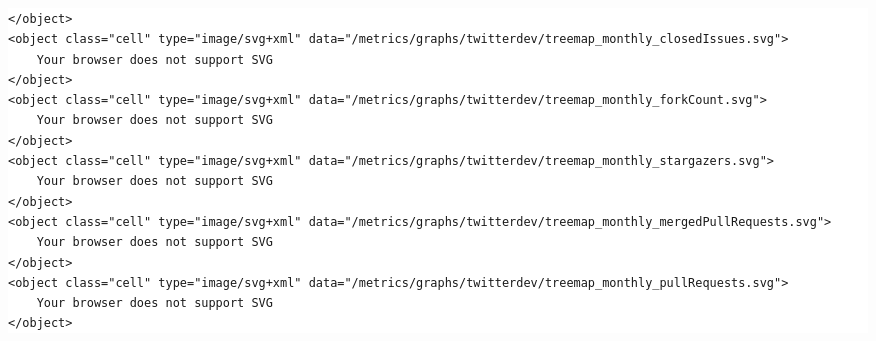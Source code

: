 	</object>
	<object class="cell" type="image/svg+xml" data="/metrics/graphs/twitterdev/treemap_monthly_closedIssues.svg">
		Your browser does not support SVG
	</object>
	<object class="cell" type="image/svg+xml" data="/metrics/graphs/twitterdev/treemap_monthly_forkCount.svg">
		Your browser does not support SVG
	</object>
	<object class="cell" type="image/svg+xml" data="/metrics/graphs/twitterdev/treemap_monthly_stargazers.svg">
		Your browser does not support SVG
	</object>
	<object class="cell" type="image/svg+xml" data="/metrics/graphs/twitterdev/treemap_monthly_mergedPullRequests.svg">
		Your browser does not support SVG
	</object>
	<object class="cell" type="image/svg+xml" data="/metrics/graphs/twitterdev/treemap_monthly_pullRequests.svg">
		Your browser does not support SVG
	</object>
</div>
</div>
